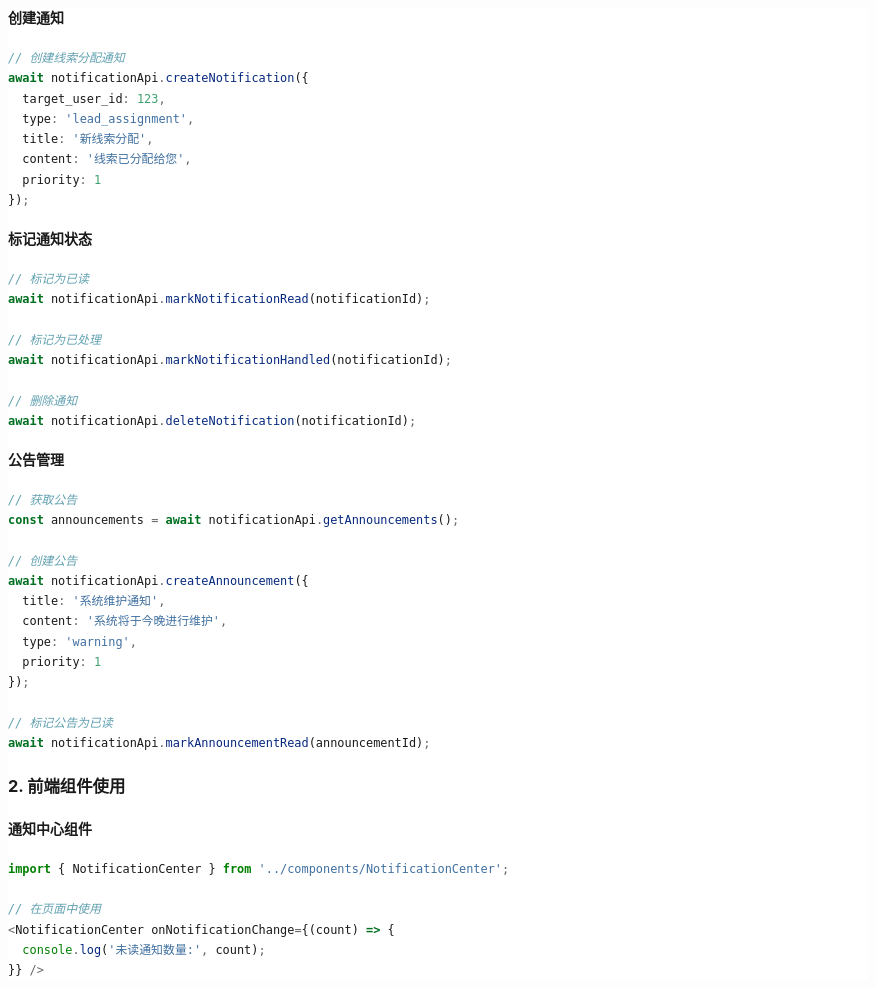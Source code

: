 #### 创建通知
```typescript
// 创建线索分配通知
await notificationApi.createNotification({
  target_user_id: 123,
  type: 'lead_assignment',
  title: '新线索分配',
  content: '线索已分配给您',
  priority: 1
});
```

#### 标记通知状态
```typescript
// 标记为已读
await notificationApi.markNotificationRead(notificationId);

// 标记为已处理
await notificationApi.markNotificationHandled(notificationId);

// 删除通知
await notificationApi.deleteNotification(notificationId);
```

#### 公告管理
```typescript
// 获取公告
const announcements = await notificationApi.getAnnouncements();

// 创建公告
await notificationApi.createAnnouncement({
  title: '系统维护通知',
  content: '系统将于今晚进行维护',
  type: 'warning',
  priority: 1
});

// 标记公告为已读
await notificationApi.markAnnouncementRead(announcementId);
```

### 2. 前端组件使用

#### 通知中心组件
```typescript
import { NotificationCenter } from '../components/NotificationCenter';

// 在页面中使用
<NotificationCenter onNotificationChange={(count) => {
  console.log('未读通知数量:', count);
}} />
```
